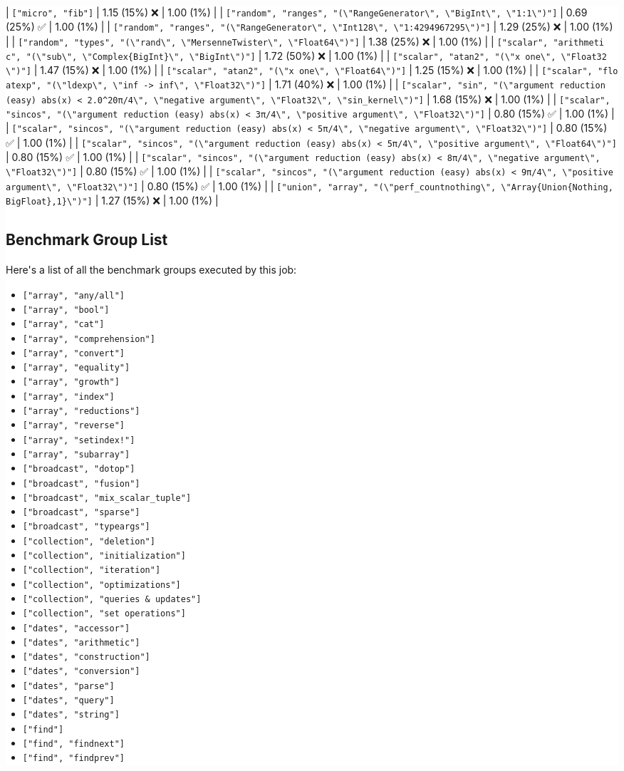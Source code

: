 | `["micro", "fib"]` | 1.15 (15%) :x: | 1.00 (1%)  |
| `["random", "ranges", "(\"RangeGenerator\", \"BigInt\", \"1:1\")"]` | 0.69 (25%) :white_check_mark: | 1.00 (1%)  |
| `["random", "ranges", "(\"RangeGenerator\", \"Int128\", \"1:4294967295\")"]` | 1.29 (25%) :x: | 1.00 (1%)  |
| `["random", "types", "(\"rand\", \"MersenneTwister\", \"Float64\")"]` | 1.38 (25%) :x: | 1.00 (1%)  |
| `["scalar", "arithmetic", "(\"sub\", \"Complex{BigInt}\", \"BigInt\")"]` | 1.72 (50%) :x: | 1.00 (1%)  |
| `["scalar", "atan2", "(\"x one\", \"Float32\")"]` | 1.47 (15%) :x: | 1.00 (1%)  |
| `["scalar", "atan2", "(\"x one\", \"Float64\")"]` | 1.25 (15%) :x: | 1.00 (1%)  |
| `["scalar", "floatexp", "(\"ldexp\", \"inf -> inf\", \"Float32\")"]` | 1.71 (40%) :x: | 1.00 (1%)  |
| `["scalar", "sin", "(\"argument reduction (easy) abs(x) < 2.0^20π/4\", \"negative argument\", \"Float32\", \"sin_kernel\")"]` | 1.68 (15%) :x: | 1.00 (1%)  |
| `["scalar", "sincos", "(\"argument reduction (easy) abs(x) < 3π/4\", \"positive argument\", \"Float32\")"]` | 0.80 (15%) :white_check_mark: | 1.00 (1%)  |
| `["scalar", "sincos", "(\"argument reduction (easy) abs(x) < 5π/4\", \"negative argument\", \"Float32\")"]` | 0.80 (15%) :white_check_mark: | 1.00 (1%)  |
| `["scalar", "sincos", "(\"argument reduction (easy) abs(x) < 5π/4\", \"positive argument\", \"Float64\")"]` | 0.80 (15%) :white_check_mark: | 1.00 (1%)  |
| `["scalar", "sincos", "(\"argument reduction (easy) abs(x) < 8π/4\", \"negative argument\", \"Float32\")"]` | 0.80 (15%) :white_check_mark: | 1.00 (1%)  |
| `["scalar", "sincos", "(\"argument reduction (easy) abs(x) < 9π/4\", \"positive argument\", \"Float32\")"]` | 0.80 (15%) :white_check_mark: | 1.00 (1%)  |
| `["union", "array", "(\"perf_countnothing\", \"Array{Union{Nothing, BigFloat},1}\")"]` | 1.27 (15%) :x: | 1.00 (1%)  |

## Benchmark Group List

Here's a list of all the benchmark groups executed by this job:

- `["array", "any/all"]`
- `["array", "bool"]`
- `["array", "cat"]`
- `["array", "comprehension"]`
- `["array", "convert"]`
- `["array", "equality"]`
- `["array", "growth"]`
- `["array", "index"]`
- `["array", "reductions"]`
- `["array", "reverse"]`
- `["array", "setindex!"]`
- `["array", "subarray"]`
- `["broadcast", "dotop"]`
- `["broadcast", "fusion"]`
- `["broadcast", "mix_scalar_tuple"]`
- `["broadcast", "sparse"]`
- `["broadcast", "typeargs"]`
- `["collection", "deletion"]`
- `["collection", "initialization"]`
- `["collection", "iteration"]`
- `["collection", "optimizations"]`
- `["collection", "queries & updates"]`
- `["collection", "set operations"]`
- `["dates", "accessor"]`
- `["dates", "arithmetic"]`
- `["dates", "construction"]`
- `["dates", "conversion"]`
- `["dates", "parse"]`
- `["dates", "query"]`
- `["dates", "string"]`
- `["find"]`
- `["find", "findnext"]`
- `["find", "findprev"]`